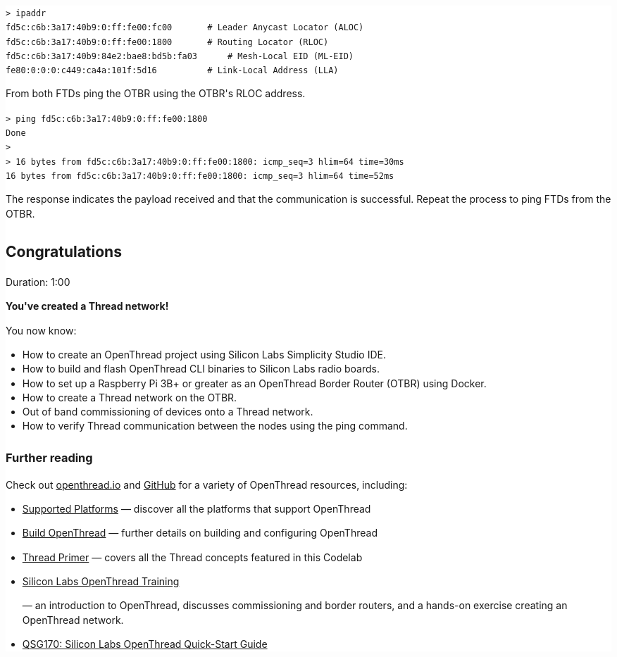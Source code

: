 ```console
> ipaddr
fd5c:c6b:3a17:40b9:0:ff:fe00:fc00		# Leader Anycast Locator (ALOC)
fd5c:c6b:3a17:40b9:0:ff:fe00:1800		# Routing Locator (RLOC)
fd5c:c6b:3a17:40b9:84e2:bae8:bd5b:fa03		# Mesh-Local EID (ML-EID)
fe80:0:0:0:c449:ca4a:101f:5d16			# Link-Local Address (LLA)
```

From both FTDs ping the OTBR using the OTBR's RLOC address.

```console
> ping fd5c:c6b:3a17:40b9:0:ff:fe00:1800
Done
> 
> 16 bytes from fd5c:c6b:3a17:40b9:0:ff:fe00:1800: icmp_seq=3 hlim=64 time=30ms
16 bytes from fd5c:c6b:3a17:40b9:0:ff:fe00:1800: icmp_seq=3 hlim=64 time=52ms
```

The response indicates the payload received and that the communication is successful. Repeat the process to ping FTDs from the OTBR.

## Congratulations

Duration: 1:00

**You've created a Thread network!**

 You now know:

* How to create an OpenThread project using Silicon Labs Simplicity Studio IDE.
* How to build and flash OpenThread CLI binaries to Silicon Labs radio boards.
* How to set up a Raspberry Pi 3B+ or greater as an OpenThread Border Router (OTBR) using Docker.
* How to create a Thread network on the OTBR.
* Out of band commissioning of devices onto a Thread network.
* How to verify Thread communication between the nodes using the ping command.

### Further reading

Check out  [openthread.io](https://openthread.io/) and [GitHub](https://github.com/openthread) for a variety of OpenThread resources, including:

*  [Supported Platforms](https://openthread.io/platforms/)
    — discover all the platforms that support OpenThread
    
*  [Build OpenThread](../../guides/build/index.md)
    — further details on building and configuring OpenThread
    
*  [Thread Primer](../../guides/thread-primer/index.md)
    — covers all the Thread concepts featured in this Codelab
    
* [Silicon Labs OpenThread Training](https://www.silabs.com/support/training/introduction-openthread)

    — an introduction to OpenThread, discusses commissioning and border routers, and a hands-on exercise creating an OpenThread network.

* [QSG170: Silicon Labs OpenThread Quick-Start Guide](https://www.silabs.com/documents/public/quick-start-guides/qsg170-openthread-sdk-quick-start-guide.pdf)
